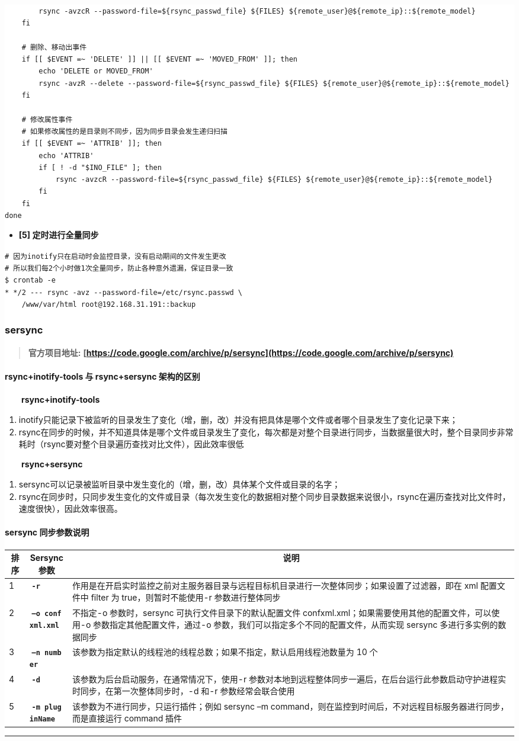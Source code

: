   ```
          rsync -avzcR --password-file=${rsync_passwd_file} ${FILES} ${remote_user}@${remote_ip}::${remote_model}
      fi

      # 删除、移动出事件
      if [[ $EVENT =~ 'DELETE' ]] || [[ $EVENT =~ 'MOVED_FROM' ]]; then
          echo 'DELETE or MOVED_FROM'
          rsync -avzR --delete --password-file=${rsync_passwd_file} ${FILES} ${remote_user}@${remote_ip}::${remote_model}
      fi

      # 修改属性事件
      # 如果修改属性的是目录则不同步，因为同步目录会发生递归扫描
      if [[ $EVENT =~ 'ATTRIB' ]]; then
          echo 'ATTRIB'
          if [ ! -d "$INO_FILE" ]; then
              rsync -avzcR --password-file=${rsync_passwd_file} ${FILES} ${remote_user}@${remote_ip}::${remote_model}
          fi
      fi
  done
  ```

*  **[5] 定时进行全量同步**

  ```
  # 因为inotify只在启动时会监控目录，没有启动期间的文件发生更改
  # 所以我们每2个小时做1次全量同步，防止各种意外遗漏，保证目录一致
  $ crontab -e
  * */2 --- rsync -avz --password-file=/etc/rsync.passwd \
      /www/var/html root@192.168.31.191::backup
  ```

### sersync

> **官方项目地址:**  **[https://code.google.com/archive/p/sersync](https://code.google.com/archive/p/sersync)**

#### rsync+inotify-tools 与 rsync+sersync 架构的区别

　　**rsync+inotify-tools**

1. inotify只能记录下被监听的目录发生了变化（增，删，改）并没有把具体是哪个文件或者哪个目录发生了变化记录下来；
2. rsync在同步的时候，并不知道具体是哪个文件或目录发生了变化，每次都是对整个目录进行同步，当数据量很大时，整个目录同步非常耗时（rsync要对整个目录遍历查找对比文件），因此效率很低

　　**rsync+sersync**

1. sersync可以记录被监听目录中发生变化的（增，删，改）具体某个文件或目录的名字；
2. rsync在同步时，只同步发生变化的文件或目录（每次发生变化的数据相对整个同步目录数据来说很小，rsync在遍历查找对比文件时，速度很快），因此效率很高。

#### **sersync 同步参数说明**

|排序|Sersync 参数|说明|
| ------| --------------| ------------------------------------------------------------------------------------------------------------------------------------------------------------------------------------------------------------------------|
|1|​ **​`-r`​**​|作用是在开启实时监控之前对主服务器目录与远程目标机目录进行一次整体同步；如果设置了过滤器，即在 xml 配置文件中 filter 为 true，则暂时不能使用-r 参数进行整体同步|
|2|​ **​`–o confxml.xml`​**​|不指定-o 参数时，sersync 可执行文件目录下的默认配置文件 confxml.xml；如果需要使用其他的配置文件，可以使用-o 参数指定其他配置文件，通过-o 参数，我们可以指定多个不同的配置文件，从而实现 sersync 多进行多实例的数据同步|
|3|​ **​`–n number`​**​|该参数为指定默认的线程池的线程总数；如果不指定，默认启用线程池数量为 10 个|
|4|​ **​`-d`​**​|该参数为后台启动服务，在通常情况下，使用-r 参数对本地到远程整体同步一遍后，在后台运行此参数启动守护进程实时同步，在第一次整体同步时，-d 和-r 参数经常会联合使用|
|5|​ **​`-m pluginName`​**​|该参数为不进行同步，只运行插件；例如 sersync –m command，则在监控到时间后，不对远程目标服务器进行同步，而是直接运行 command 插件|

---